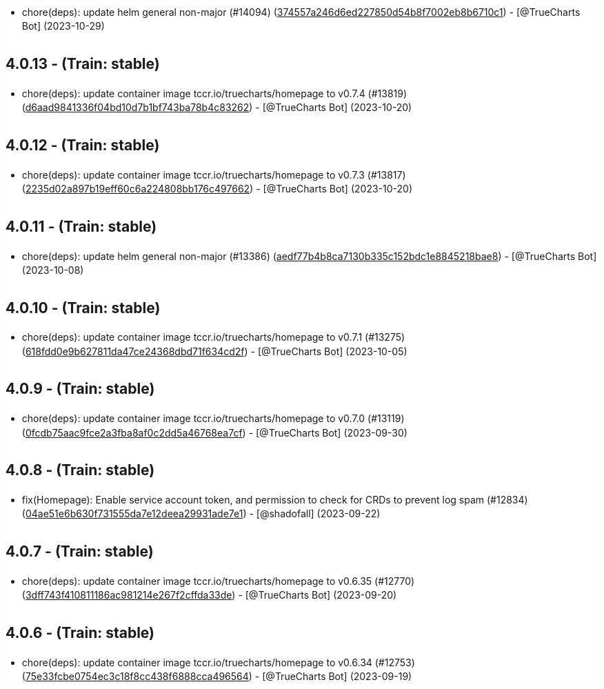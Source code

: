 - chore(deps): update helm general non-major (#14094) ([374557a246d6ed227850d54b8f7002eb8b6710c1](https://github.com/truecharts/charts/commit/374557a246d6ed227850d54b8f7002eb8b6710c1)) - [@TrueCharts Bot] (2023-10-29)

## 4.0.13 - (Train: stable)

- chore(deps): update container image tccr.io/truecharts/homepage to v0.7.4 (#13819) ([d6aad9841336f04bd10d7b1bf743ba78b4c83262](https://github.com/truecharts/charts/commit/d6aad9841336f04bd10d7b1bf743ba78b4c83262)) - [@TrueCharts Bot] (2023-10-20)

## 4.0.12 - (Train: stable)

- chore(deps): update container image tccr.io/truecharts/homepage to v0.7.3 (#13817) ([2235d02a897b19eff60c6a224808bb176c497662](https://github.com/truecharts/charts/commit/2235d02a897b19eff60c6a224808bb176c497662)) - [@TrueCharts Bot] (2023-10-20)

## 4.0.11 - (Train: stable)

- chore(deps): update helm general non-major (#13386) ([aedf77b4b8ca7130b335c152bdc1e8845218bae8](https://github.com/truecharts/charts/commit/aedf77b4b8ca7130b335c152bdc1e8845218bae8)) - [@TrueCharts Bot] (2023-10-08)

## 4.0.10 - (Train: stable)

- chore(deps): update container image tccr.io/truecharts/homepage to v0.7.1 (#13275) ([618fdd0e9b627811da47ce24368dbd71f634cd2f](https://github.com/truecharts/charts/commit/618fdd0e9b627811da47ce24368dbd71f634cd2f)) - [@TrueCharts Bot] (2023-10-05)

## 4.0.9 - (Train: stable)

- chore(deps): update container image tccr.io/truecharts/homepage to v0.7.0 (#13119) ([0fcdb75aac9fce2a3fba8af0c2dd5a46768ea7cf](https://github.com/truecharts/charts/commit/0fcdb75aac9fce2a3fba8af0c2dd5a46768ea7cf)) - [@TrueCharts Bot] (2023-09-30)

## 4.0.8 - (Train: stable)

- fix(Homepage): Enable service account token, and permission to check for CRDs to prevent log spam (#12834) ([04ae51e6b630f731555da7e12deea29931ade7e1](https://github.com/truecharts/charts/commit/04ae51e6b630f731555da7e12deea29931ade7e1)) - [@shadofall] (2023-09-22)

## 4.0.7 - (Train: stable)

- chore(deps): update container image tccr.io/truecharts/homepage to v0.6.35 (#12770) ([3dff743f410811186ac981214e267f2cffda33de](https://github.com/truecharts/charts/commit/3dff743f410811186ac981214e267f2cffda33de)) - [@TrueCharts Bot] (2023-09-20)

## 4.0.6 - (Train: stable)

- chore(deps): update container image tccr.io/truecharts/homepage to v0.6.34 (#12753) ([75e33fcbe0754ec3c18f8cc438f6888cca496564](https://github.com/truecharts/charts/commit/75e33fcbe0754ec3c18f8cc438f6888cca496564)) - [@TrueCharts Bot] (2023-09-19)
